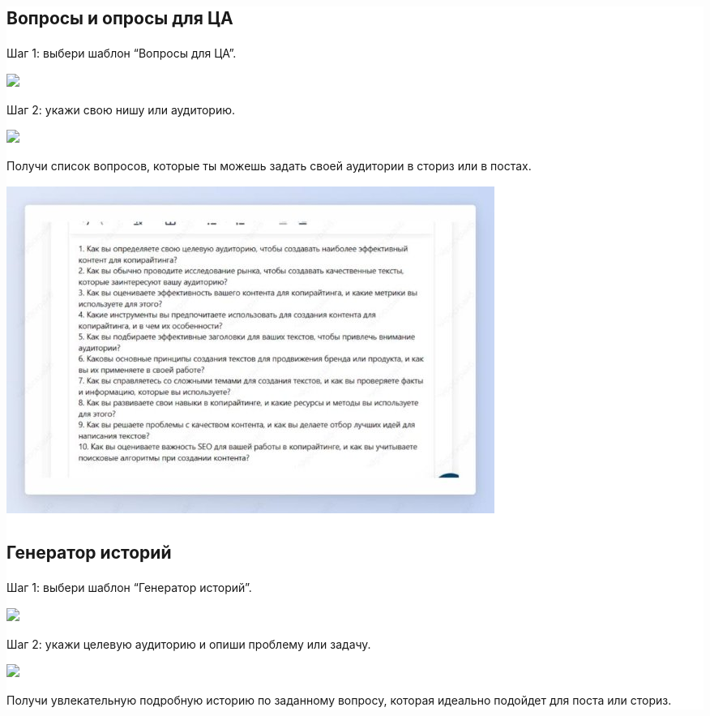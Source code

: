  ## <a name="_keljitu33wis"></a>Вопросы и опросы для ЦА

Шаг 1: выбери шаблон “Вопросы для ЦА”.

![](Aspose.Words.b3890fd8-f8e5-4425-8ccc-acae17986637.066.png)

Шаг 2: укажи свою нишу или аудиторию.

![](Aspose.Words.b3890fd8-f8e5-4425-8ccc-acae17986637.067.png)

Получи список вопросов, которые ты можешь задать своей аудитории в сториз или в постах.

![](Aspose.Words.b3890fd8-f8e5-4425-8ccc-acae17986637.068.jpeg)

 ## <a name="_eaxse0f5pk2w"></a>Генератор историй

Шаг 1: выбери шаблон “Генератор историй”.

![](Aspose.Words.b3890fd8-f8e5-4425-8ccc-acae17986637.069.png)

Шаг 2: укажи целевую аудиторию и опиши проблему или задачу.

![](Aspose.Words.b3890fd8-f8e5-4425-8ccc-acae17986637.070.png)

Получи увлекательную подробную историю по заданному вопросу, которая идеально подойдет для поста или сториз.
